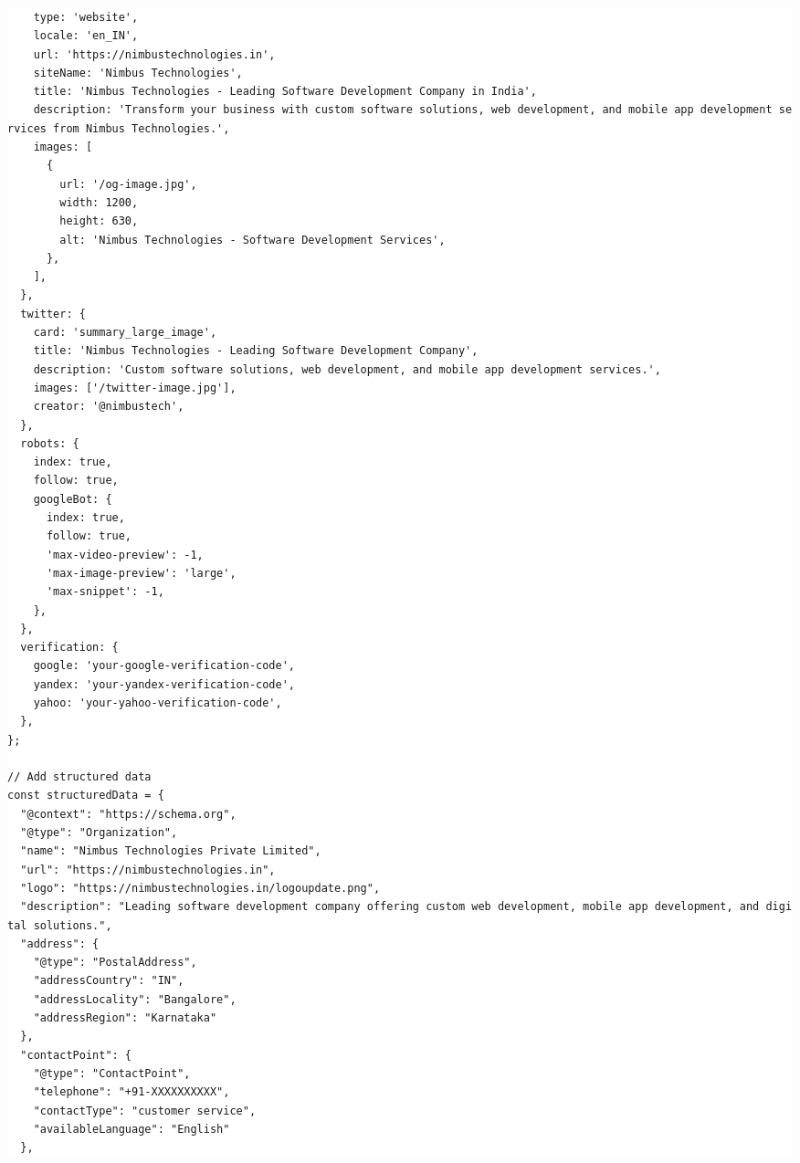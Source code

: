 ```tsx
    type: 'website',
    locale: 'en_IN',
    url: 'https://nimbustechnologies.in',
    siteName: 'Nimbus Technologies',
    title: 'Nimbus Technologies - Leading Software Development Company in India',
    description: 'Transform your business with custom software solutions, web development, and mobile app development services from Nimbus Technologies.',
    images: [
      {
        url: '/og-image.jpg',
        width: 1200,
        height: 630,
        alt: 'Nimbus Technologies - Software Development Services',
      },
    ],
  },
  twitter: {
    card: 'summary_large_image',
    title: 'Nimbus Technologies - Leading Software Development Company',
    description: 'Custom software solutions, web development, and mobile app development services.',
    images: ['/twitter-image.jpg'],
    creator: '@nimbustech',
  },
  robots: {
    index: true,
    follow: true,
    googleBot: {
      index: true,
      follow: true,
      'max-video-preview': -1,
      'max-image-preview': 'large',
      'max-snippet': -1,
    },
  },
  verification: {
    google: 'your-google-verification-code',
    yandex: 'your-yandex-verification-code',
    yahoo: 'your-yahoo-verification-code',
  },
};

// Add structured data
const structuredData = {
  "@context": "https://schema.org",
  "@type": "Organization",
  "name": "Nimbus Technologies Private Limited",
  "url": "https://nimbustechnologies.in",
  "logo": "https://nimbustechnologies.in/logoupdate.png",
  "description": "Leading software development company offering custom web development, mobile app development, and digital solutions.",
  "address": {
    "@type": "PostalAddress",
    "addressCountry": "IN",
    "addressLocality": "Bangalore",
    "addressRegion": "Karnataka"
  },
  "contactPoint": {
    "@type": "ContactPoint",
    "telephone": "+91-XXXXXXXXXX",
    "contactType": "customer service",
    "availableLanguage": "English"
  },
```